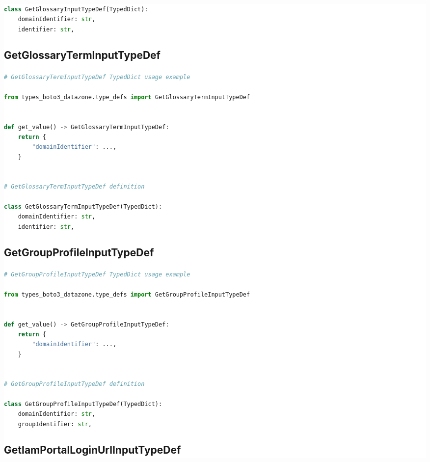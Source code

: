 ```python
class GetGlossaryInputTypeDef(TypedDict):
    domainIdentifier: str,
    identifier: str,
```


## GetGlossaryTermInputTypeDef

```python
# GetGlossaryTermInputTypeDef TypedDict usage example

from types_boto3_datazone.type_defs import GetGlossaryTermInputTypeDef


def get_value() -> GetGlossaryTermInputTypeDef:
    return {
        "domainIdentifier": ...,
    }


# GetGlossaryTermInputTypeDef definition

class GetGlossaryTermInputTypeDef(TypedDict):
    domainIdentifier: str,
    identifier: str,
```


## GetGroupProfileInputTypeDef

```python
# GetGroupProfileInputTypeDef TypedDict usage example

from types_boto3_datazone.type_defs import GetGroupProfileInputTypeDef


def get_value() -> GetGroupProfileInputTypeDef:
    return {
        "domainIdentifier": ...,
    }


# GetGroupProfileInputTypeDef definition

class GetGroupProfileInputTypeDef(TypedDict):
    domainIdentifier: str,
    groupIdentifier: str,
```


## GetIamPortalLoginUrlInputTypeDef
